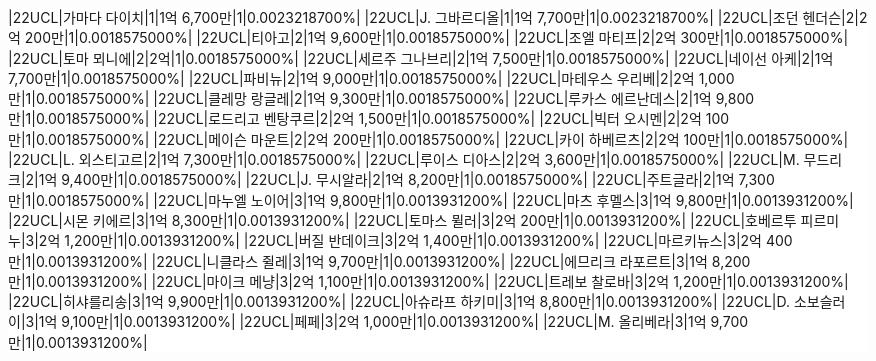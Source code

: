 |22UCL|가마다 다이치|1|1억 6,700만|1|0.0023218700%|
|22UCL|J. 그바르디올|1|1억 7,700만|1|0.0023218700%|
|22UCL|조던 헨더슨|2|2억 200만|1|0.0018575000%|
|22UCL|티아고|2|1억 9,600만|1|0.0018575000%|
|22UCL|조엘 마티프|2|2억 300만|1|0.0018575000%|
|22UCL|토마 뫼니에|2|2억|1|0.0018575000%|
|22UCL|세르주 그나브리|2|1억 7,500만|1|0.0018575000%|
|22UCL|네이선 아케|2|1억 7,700만|1|0.0018575000%|
|22UCL|파비뉴|2|1억 9,000만|1|0.0018575000%|
|22UCL|마테우스 우리베|2|2억 1,000만|1|0.0018575000%|
|22UCL|클레망 랑글레|2|1억 9,300만|1|0.0018575000%|
|22UCL|루카스 에르난데스|2|1억 9,800만|1|0.0018575000%|
|22UCL|로드리고 벤탕쿠르|2|2억 1,500만|1|0.0018575000%|
|22UCL|빅터 오시멘|2|2억 100만|1|0.0018575000%|
|22UCL|메이슨 마운트|2|2억 200만|1|0.0018575000%|
|22UCL|카이 하베르츠|2|2억 100만|1|0.0018575000%|
|22UCL|L. 외스티고르|2|1억 7,300만|1|0.0018575000%|
|22UCL|루이스 디아스|2|2억 3,600만|1|0.0018575000%|
|22UCL|M. 무드리크|2|1억 9,400만|1|0.0018575000%|
|22UCL|J. 무시알라|2|1억 8,200만|1|0.0018575000%|
|22UCL|주트글라|2|1억 7,300만|1|0.0018575000%|
|22UCL|마누엘 노이어|3|1억 9,800만|1|0.0013931200%|
|22UCL|마츠 후멜스|3|1억 9,800만|1|0.0013931200%|
|22UCL|시몬 키에르|3|1억 8,300만|1|0.0013931200%|
|22UCL|토마스 뮐러|3|2억 200만|1|0.0013931200%|
|22UCL|호베르투 피르미누|3|2억 1,200만|1|0.0013931200%|
|22UCL|버질 반데이크|3|2억 1,400만|1|0.0013931200%|
|22UCL|마르키뉴스|3|2억 400만|1|0.0013931200%|
|22UCL|니클라스 쥘레|3|1억 9,700만|1|0.0013931200%|
|22UCL|에므리크 라포르트|3|1억 8,200만|1|0.0013931200%|
|22UCL|마이크 메냥|3|2억 1,100만|1|0.0013931200%|
|22UCL|트레보 찰로바|3|2억 1,200만|1|0.0013931200%|
|22UCL|히샤를리송|3|1억 9,900만|1|0.0013931200%|
|22UCL|아슈라프 하키미|3|1억 8,800만|1|0.0013931200%|
|22UCL|D. 소보슬러이|3|1억 9,100만|1|0.0013931200%|
|22UCL|페페|3|2억 1,000만|1|0.0013931200%|
|22UCL|M. 올리베라|3|1억 9,700만|1|0.0013931200%|